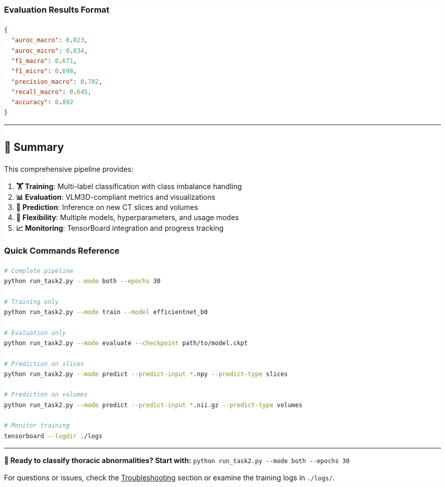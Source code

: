 ### Evaluation Results Format

```json
{
  "auroc_macro": 0.823,
  "auroc_micro": 0.834,
  "f1_macro": 0.671,
  "f1_micro": 0.698,
  "precision_macro": 0.702,
  "recall_macro": 0.645,
  "accuracy": 0.892
}
```

---

## 🎯 Summary

This comprehensive pipeline provides:

1. **🏋️ Training**: Multi-label classification with class imbalance handling
2. **📊 Evaluation**: VLM3D-compliant metrics and visualizations  
3. **🔮 Prediction**: Inference on new CT slices and volumes
4. **🔧 Flexibility**: Multiple models, hyperparameters, and usage modes
5. **📈 Monitoring**: TensorBoard integration and progress tracking

### Quick Commands Reference

```bash
# Complete pipeline
python run_task2.py --mode both --epochs 30

# Training only
python run_task2.py --mode train --model efficientnet_b0

# Evaluation only  
python run_task2.py --mode evaluate --checkpoint path/to/model.ckpt

# Prediction on slices
python run_task2.py --mode predict --predict-input *.npy --predict-type slices

# Prediction on volumes
python run_task2.py --mode predict --predict-input *.nii.gz --predict-type volumes

# Monitor training
tensorboard --logdir ./logs
```

---

**🚀 Ready to classify thoracic abnormalities? Start with:** `python run_task2.py --mode both --epochs 30`

For questions or issues, check the [Troubleshooting](#troubleshooting) section or examine the training logs in `./logs/`. 